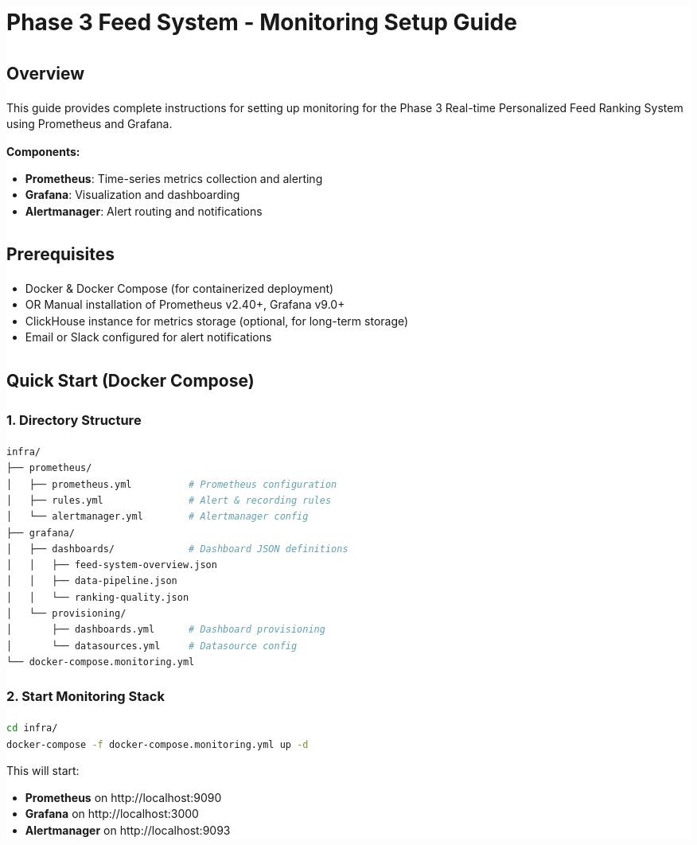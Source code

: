 # Phase 3 Feed System - Monitoring Setup Guide

## Overview

This guide provides complete instructions for setting up monitoring for the Phase 3 Real-time Personalized Feed Ranking System using Prometheus and Grafana.

**Components:**
- **Prometheus**: Time-series metrics collection and alerting
- **Grafana**: Visualization and dashboarding
- **Alertmanager**: Alert routing and notifications

## Prerequisites

- Docker & Docker Compose (for containerized deployment)
- OR Manual installation of Prometheus v2.40+, Grafana v9.0+
- ClickHouse instance for metrics storage (optional, for long-term storage)
- Email or Slack configured for alert notifications

## Quick Start (Docker Compose)

### 1. Directory Structure

```bash
infra/
├── prometheus/
│   ├── prometheus.yml          # Prometheus configuration
│   ├── rules.yml               # Alert & recording rules
│   └── alertmanager.yml        # Alertmanager config
├── grafana/
│   ├── dashboards/             # Dashboard JSON definitions
│   │   ├── feed-system-overview.json
│   │   ├── data-pipeline.json
│   │   └── ranking-quality.json
│   └── provisioning/
│       ├── dashboards.yml      # Dashboard provisioning
│       └── datasources.yml     # Datasource config
└── docker-compose.monitoring.yml
```

### 2. Start Monitoring Stack

```bash
cd infra/
docker-compose -f docker-compose.monitoring.yml up -d
```

This will start:
- **Prometheus** on http://localhost:9090
- **Grafana** on http://localhost:3000
- **Alertmanager** on http://localhost:9093
